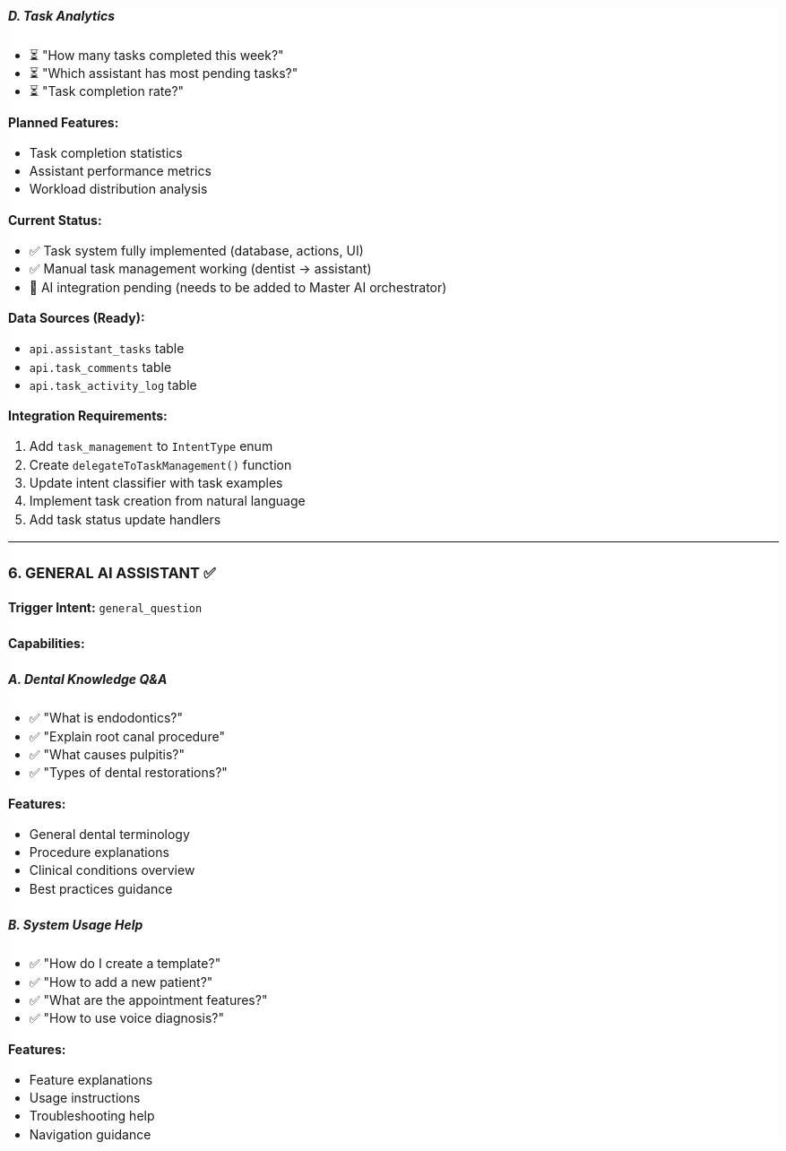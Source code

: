 ##### D. **Task Analytics**
- ⏳ "How many tasks completed this week?"
- ⏳ "Which assistant has most pending tasks?"
- ⏳ "Task completion rate?"

**Planned Features:**
- Task completion statistics
- Assistant performance metrics
- Workload distribution analysis

**Current Status:**
- ✅ Task system fully implemented (database, actions, UI)
- ✅ Manual task management working (dentist → assistant)
- 🔧 AI integration pending (needs to be added to Master AI orchestrator)

**Data Sources (Ready):**
- `api.assistant_tasks` table
- `api.task_comments` table
- `api.task_activity_log` table

**Integration Requirements:**
1. Add `task_management` to `IntentType` enum
2. Create `delegateToTaskManagement()` function
3. Update intent classifier with task examples
4. Implement task creation from natural language
5. Add task status update handlers

---

### 6. **GENERAL AI ASSISTANT** ✅

**Trigger Intent:** `general_question`

#### **Capabilities:**

##### A. **Dental Knowledge Q&A**
- ✅ "What is endodontics?"
- ✅ "Explain root canal procedure"
- ✅ "What causes pulpitis?"
- ✅ "Types of dental restorations?"

**Features:**
- General dental terminology
- Procedure explanations
- Clinical conditions overview
- Best practices guidance

##### B. **System Usage Help**
- ✅ "How do I create a template?"
- ✅ "How to add a new patient?"
- ✅ "What are the appointment features?"
- ✅ "How to use voice diagnosis?"

**Features:**
- Feature explanations
- Usage instructions
- Troubleshooting help
- Navigation guidance
